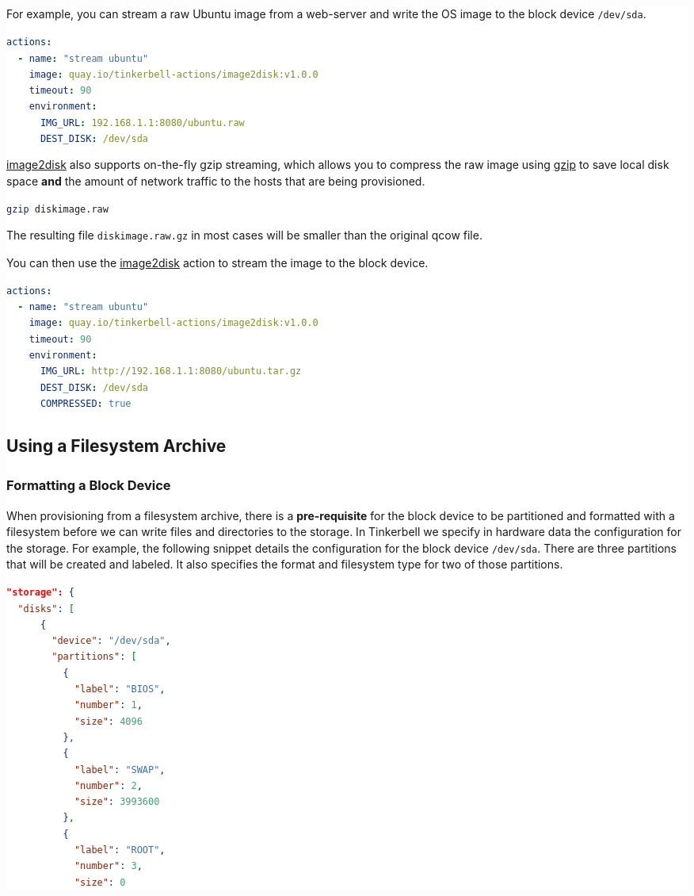 For example, you can stream a raw Ubuntu image from a web-server and write the OS image to the block device `/dev/sda`.

```yaml
actions:
  - name: "stream ubuntu"
    image: quay.io/tinkerbell-actions/image2disk:v1.0.0
    timeout: 90
    environment:
      IMG_URL: 192.168.1.1:8080/ubuntu.raw
      DEST_DISK: /dev/sda
```

[image2disk] also supports on-the-fly gzip streaming, which allows you to compress the raw image using [gzip] to save local disk space **and** the amount of network traffic to the hosts that are being provisioned.

```sh
gzip diskimage.raw
```

The resulting file `diskimage.raw.gz` in most cases will be smaller than the original qcow file.

You can then use the [image2disk] action to stream the image to the block device.

```yaml
actions:
  - name: "stream ubuntu"
    image: quay.io/tinkerbell-actions/image2disk:v1.0.0
    timeout: 90
    environment:
      IMG_URL: http://192.168.1.1:8080/ubuntu.tar.gz
      DEST_DISK: /dev/sda
      COMPRESSED: true
```

## Using a Filesystem Archive

### Formatting a Block Device

When provisioning from a filesystem archive, there is a **pre-requisite** for the block device to be partitioned and formatted with a filesystem before we can write files and directories to the storage.
In Tinkerbell we specify in hardware data the configuration for the storage.
For example, the following snippet details the configuration for the block device `/dev/sda`.
There are three partitions that will be created and labeled.
It also specifies the format and filesystem type for two of those partitions.

```json
"storage": {
  "disks": [
	  {
		"device": "/dev/sda",
		"partitions": [
		  {
			"label": "BIOS",
			"number": 1,
			"size": 4096
		  },
		  {
			"label": "SWAP",
			"number": 2,
			"size": 3993600
		  },
		  {
			"label": "ROOT",
			"number": 3,
			"size": 0
```

[archive2disk]: https://artifacthub.io/packages/tbaction/tinkerbell-community/archive2disk
[centos/rhel]: https://github.com/dozzie/yumbootstrap
[custom partitioning & raid]: https://deploy.equinix.com/developers/docs/metal/storage/custom-partitioning-raid/
[gzip]: https://en.wikipedia.org/wiki/Gzip
[image2disk]: https://artifacthub.io/packages/tbaction/tinkerbell-community/image2disk
[qcow]: https://en.wikipedia.org/wiki/Qcow
[qemu-image]: https://en.wikibooks.org/wiki/QEMU/Images#Copying_an_image_to_a_physical_device
[rootio]: https://artifacthub.io/packages/tbaction/tinkerbell-community/rootio
[the basics of deploying an operating system]: /deploying-operating-systems/the-basics/#filesystem-archives
[ubuntu]: https://help.ubuntu.com/lts/installation-guide/amd64/apds04.html